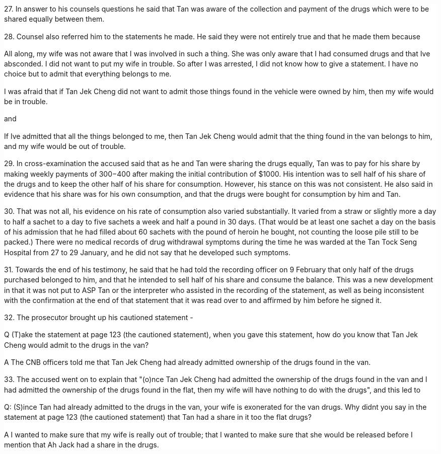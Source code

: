 27\. In answer to his counsels questions he said that Tan was aware of the collection and payment of the drugs which were to be shared equally between them. 

28\. Counsel also referred him to the statements he made. He said they were not entirely true and that he made them because 

 All along, my wife was not aware that I was involved in such a thing. She was only aware that I had consumed drugs and that Ive absconded. I did not want to put my wife in trouble. So after I was arrested, I did not know how to give a statement. I have no choice but to admit that everything belongs to me. 

 I was afraid that if Tan Jek Cheng did not want to admit those things found in the vehicle were owned by him, then my wife would be in trouble. 


and 

 If Ive admitted that all the things belonged to me, then Tan Jek Cheng would admit that the thing found in the van belongs to him, and my wife would be out of trouble. 

29\. In cross-examination the accused said that as he and Tan were sharing the drugs equally, Tan was to pay for his share by making weekly payments of $300-$400 after making the initial contribution of $1000. His intention was to sell half of his share of the drugs and to keep the other half of his share for consumption. However, his stance on this was not consistent. He also said in evidence that his share was for his own consumption, and that the drugs were bought for consumption by him and Tan. 

30\. That was not all, his evidence on his rate of consumption also varied substantially. It varied from a straw or slightly more a day to half a sachet to a day to five sachets a week and half a pound in 30 days. (That would be at least one sachet a day on the basis of his admission that he had filled about 60 sachets with the pound of heroin he bought, not counting the loose pile still to be packed.) There were no medical records of drug withdrawal symptoms during the time he was warded at the Tan Tock Seng Hospital from 27 to 29 January, and he did not say that he developed such symptoms. 

31\. Towards the end of his testimony, he said that he had told the recording officer on 9 February that only half of the drugs purchased belonged to him, and that he intended to sell half of his share and consume the balance. This was a new development in that it was not put to ASP Tan or the interpreter who assisted in the recording of the statement, as well as being inconsistent with the confirmation at the end of that statement that it was read over to and affirmed by him before he signed it. 

32\. The prosecutor brought up his cautioned statement - 

 Q (T)ake the statement at page 123 (the cautioned statement), when you gave this statement, how do you know that Tan Jek Cheng would admit to the drugs in the van? 

 A The CNB officers told me that Tan Jek Cheng had already admitted ownership of the drugs found in the van. 

33\. The accused went on to explain that "(o)nce Tan Jek Cheng had admitted the ownership of the drugs found in the van and I had admitted the ownership of the drugs found in the flat, then my wife will have nothing to do with the drugs", and this led to 

 Q: (S)ince Tan had already admitted to the drugs in the van, your wife is exonerated for the van drugs. Why didnt you say in the statement at page 123 (the cautioned statement) that Tan had a share in it too the flat drugs? 

 A I wanted to make sure that my wife is really out of trouble; that I wanted to make sure that she would be released before I mention that Ah Jack had a share in the drugs. 
